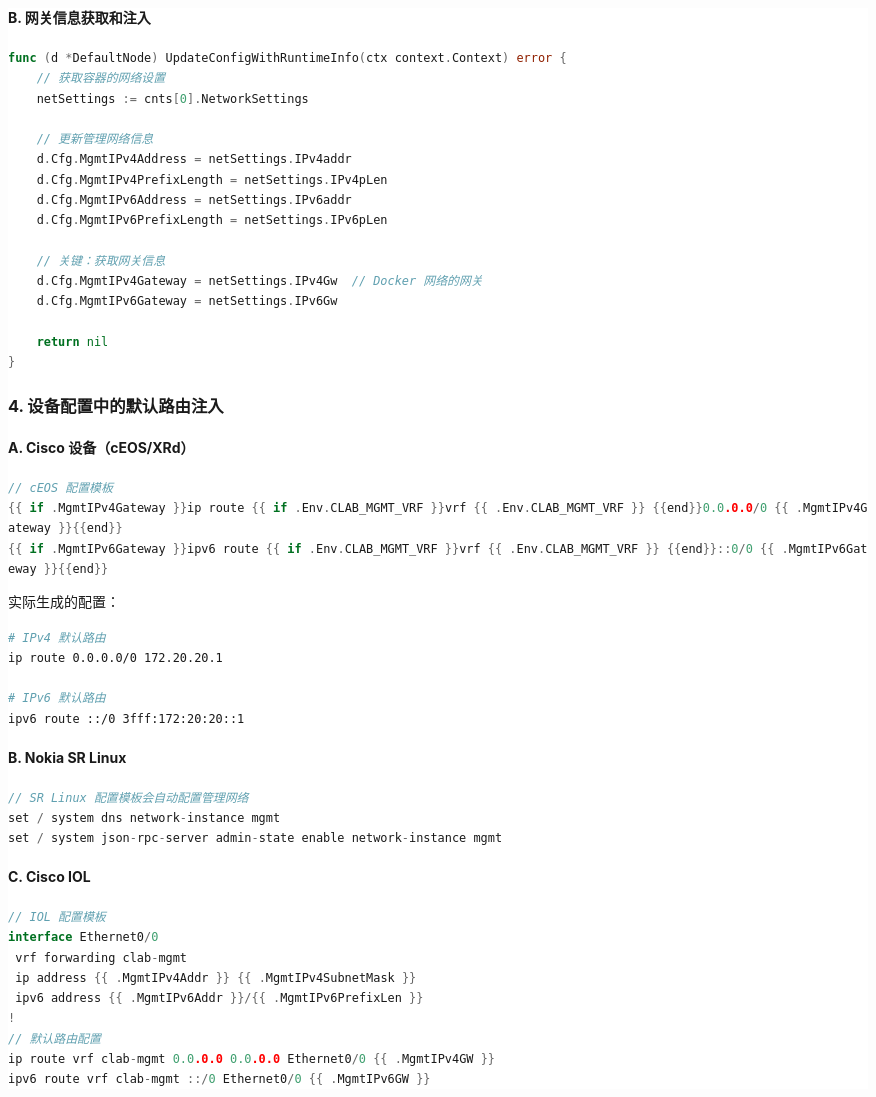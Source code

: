 #### B. 网关信息获取和注入

````go path=nodes/default_node.go mode=EXCERPT
func (d *DefaultNode) UpdateConfigWithRuntimeInfo(ctx context.Context) error {
    // 获取容器的网络设置
    netSettings := cnts[0].NetworkSettings
    
    // 更新管理网络信息
    d.Cfg.MgmtIPv4Address = netSettings.IPv4addr
    d.Cfg.MgmtIPv4PrefixLength = netSettings.IPv4pLen
    d.Cfg.MgmtIPv6Address = netSettings.IPv6addr
    d.Cfg.MgmtIPv6PrefixLength = netSettings.IPv6pLen
    
    // 关键：获取网关信息
    d.Cfg.MgmtIPv4Gateway = netSettings.IPv4Gw  // Docker 网络的网关
    d.Cfg.MgmtIPv6Gateway = netSettings.IPv6Gw
    
    return nil
}
````

### 4. 设备配置中的默认路由注入

#### A. Cisco 设备（cEOS/XRd）

````go path=nodes/ceos/ceos.cfg mode=EXCERPT
// cEOS 配置模板
{{ if .MgmtIPv4Gateway }}ip route {{ if .Env.CLAB_MGMT_VRF }}vrf {{ .Env.CLAB_MGMT_VRF }} {{end}}0.0.0.0/0 {{ .MgmtIPv4Gateway }}{{end}}
{{ if .MgmtIPv6Gateway }}ipv6 route {{ if .Env.CLAB_MGMT_VRF }}vrf {{ .Env.CLAB_MGMT_VRF }} {{end}}::0/0 {{ .MgmtIPv6Gateway }}{{end}}
````

实际生成的配置：
```bash
# IPv4 默认路由
ip route 0.0.0.0/0 172.20.20.1

# IPv6 默认路由  
ipv6 route ::/0 3fff:172:20:20::1
```

#### B. Nokia SR Linux

````go path=nodes/srl/srl_default_config.go.tpl mode=EXCERPT
// SR Linux 配置模板会自动配置管理网络
set / system dns network-instance mgmt
set / system json-rpc-server admin-state enable network-instance mgmt
````

#### C. Cisco IOL

````go path=nodes/iol/iol.cfg.tmpl mode=EXCERPT
// IOL 配置模板
interface Ethernet0/0
 vrf forwarding clab-mgmt
 ip address {{ .MgmtIPv4Addr }} {{ .MgmtIPv4SubnetMask }}
 ipv6 address {{ .MgmtIPv6Addr }}/{{ .MgmtIPv6PrefixLen }}
!
// 默认路由配置
ip route vrf clab-mgmt 0.0.0.0 0.0.0.0 Ethernet0/0 {{ .MgmtIPv4GW }}
ipv6 route vrf clab-mgmt ::/0 Ethernet0/0 {{ .MgmtIPv6GW }}
````
